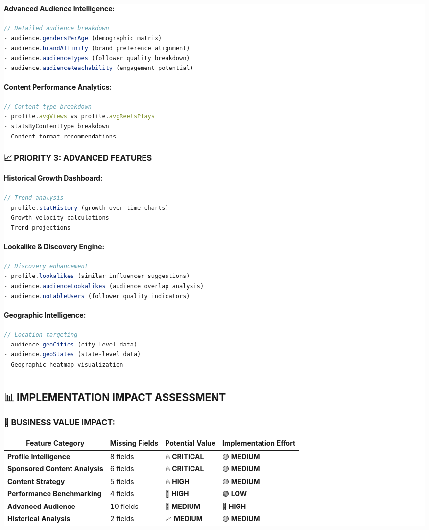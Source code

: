 #### **Advanced Audience Intelligence:**
```typescript
// Detailed audience breakdown
- audience.gendersPerAge (demographic matrix)
- audience.brandAffinity (brand preference alignment)
- audience.audienceTypes (follower quality breakdown)
- audience.audienceReachability (engagement potential)
```

#### **Content Performance Analytics:**
```typescript
// Content type breakdown
- profile.avgViews vs profile.avgReelsPlays
- statsByContentType breakdown
- Content format recommendations
```

### **📈 PRIORITY 3: ADVANCED FEATURES**

#### **Historical Growth Dashboard:**
```typescript
// Trend analysis
- profile.statHistory (growth over time charts)
- Growth velocity calculations
- Trend projections
```

#### **Lookalike & Discovery Engine:**
```typescript
// Discovery enhancement
- profile.lookalikes (similar influencer suggestions)
- audience.audienceLookalikes (audience overlap analysis)
- audience.notableUsers (follower quality indicators)
```

#### **Geographic Intelligence:**
```typescript
// Location targeting
- audience.geoCities (city-level data)
- audience.geoStates (state-level data)
- Geographic heatmap visualization
```

---

## 📊 **IMPLEMENTATION IMPACT ASSESSMENT**

### **🎯 BUSINESS VALUE IMPACT:**

| Feature Category | Missing Fields | Potential Value | Implementation Effort |
|------------------|----------------|-----------------|----------------------|
| **Profile Intelligence** | 8 fields | 🔥 **CRITICAL** | 🟡 **MEDIUM** |
| **Sponsored Content Analysis** | 6 fields | 🔥 **CRITICAL** | 🟡 **MEDIUM** |
| **Content Strategy** | 5 fields | 🔥 **HIGH** | 🟡 **MEDIUM** |
| **Performance Benchmarking** | 4 fields | 🚀 **HIGH** | 🟢 **LOW** |
| **Advanced Audience** | 10 fields | 🚀 **MEDIUM** | 🔴 **HIGH** |
| **Historical Analysis** | 2 fields | 📈 **MEDIUM** | 🟡 **MEDIUM** |
